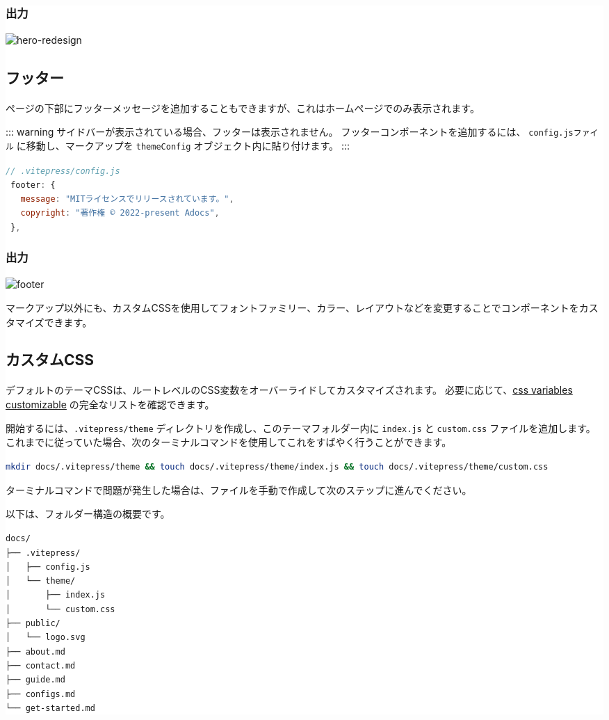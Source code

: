 ### 出力

![hero-redesign](https://user-images.githubusercontent.com/62628408/201540116-6546ba1f-dc43-4490-a6e5-b513eaf3ced6.png)

## フッター

ページの下部にフッターメッセージを追加することもできますが、これはホームページでのみ表示されます。

::: warning
サイドバーが表示されている場合、フッターは表示されません。
フッターコンポーネントを追加するには、 `config.jsファイル` に移動し、マークアップを `themeConfig` オブジェクト内に貼り付けます。
:::

```js
// .vitepress/config.js
 footer: {
   message: "MITライセンスでリリースされています。",
   copyright: "著作権 © 2022-present Adocs",
 },
```

### 出力

![footer](https://user-images.githubusercontent.com/62628408/201540337-4472a86e-f5cd-42d4-b40d-da1199148d2d.png)

マークアップ以外にも、カスタムCSSを使用してフォントファミリー、カラー、レイアウトなどを変更することでコンポーネントをカスタマイズできます。

## カスタムCSS

デフォルトのテーマCSSは、ルートレベルのCSS変数をオーバーライドしてカスタマイズされます。 必要に応じて、[css variables customizable](https://github.com/vuejs/vitepress/blob/main/src/client/theme-default/styles/vars.css) の完全なリストを確認できます。

開始するには、`.vitepress/theme` ディレクトリを作成し、このテーマフォルダー内に `index.js` と `custom.css` ファイルを追加します。 これまでに従っていた場合、次のターミナルコマンドを使用してこれをすばやく行うことができます。

```bash
mkdir docs/.vitepress/theme && touch docs/.vitepress/theme/index.js && touch docs/.vitepress/theme/custom.css
```

ターミナルコマンドで問題が発生した場合は、ファイルを手動で作成して次のステップに進んでください。

以下は、フォルダー構造の概要です。

```bash
docs/
├── .vitepress/
│   ├── config.js
│   └── theme/
│       ├── index.js
│       └── custom.css
├── public/
│   └── logo.svg
├── about.md
├── contact.md
├── guide.md
├── configs.md
└── get-started.md
```
